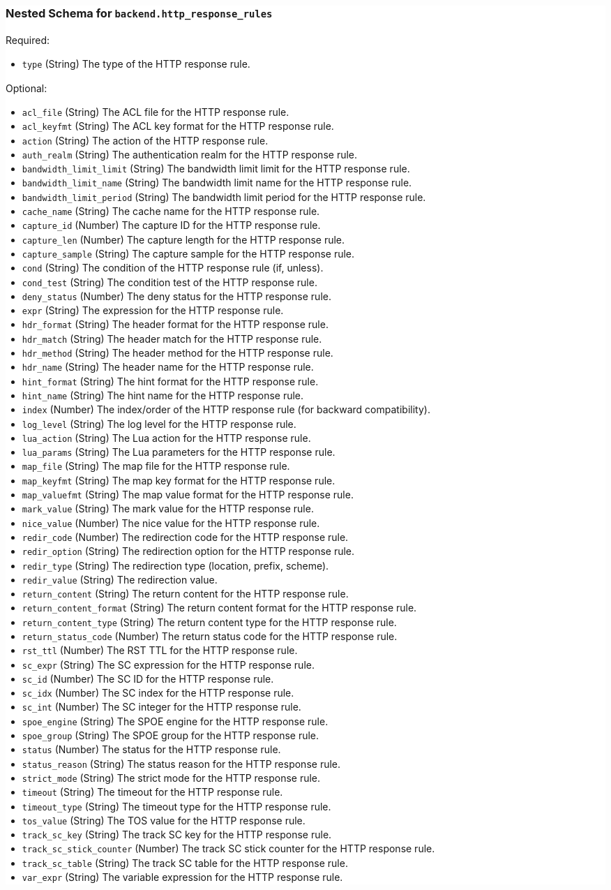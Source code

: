 
<a id="nestedblock--backend--http_response_rules"></a>
### Nested Schema for `backend.http_response_rules`

Required:

- `type` (String) The type of the HTTP response rule.

Optional:

- `acl_file` (String) The ACL file for the HTTP response rule.
- `acl_keyfmt` (String) The ACL key format for the HTTP response rule.
- `action` (String) The action of the HTTP response rule.
- `auth_realm` (String) The authentication realm for the HTTP response rule.
- `bandwidth_limit_limit` (String) The bandwidth limit limit for the HTTP response rule.
- `bandwidth_limit_name` (String) The bandwidth limit name for the HTTP response rule.
- `bandwidth_limit_period` (String) The bandwidth limit period for the HTTP response rule.
- `cache_name` (String) The cache name for the HTTP response rule.
- `capture_id` (Number) The capture ID for the HTTP response rule.
- `capture_len` (Number) The capture length for the HTTP response rule.
- `capture_sample` (String) The capture sample for the HTTP response rule.
- `cond` (String) The condition of the HTTP response rule (if, unless).
- `cond_test` (String) The condition test of the HTTP response rule.
- `deny_status` (Number) The deny status for the HTTP response rule.
- `expr` (String) The expression for the HTTP response rule.
- `hdr_format` (String) The header format for the HTTP response rule.
- `hdr_match` (String) The header match for the HTTP response rule.
- `hdr_method` (String) The header method for the HTTP response rule.
- `hdr_name` (String) The header name for the HTTP response rule.
- `hint_format` (String) The hint format for the HTTP response rule.
- `hint_name` (String) The hint name for the HTTP response rule.
- `index` (Number) The index/order of the HTTP response rule (for backward compatibility).
- `log_level` (String) The log level for the HTTP response rule.
- `lua_action` (String) The Lua action for the HTTP response rule.
- `lua_params` (String) The Lua parameters for the HTTP response rule.
- `map_file` (String) The map file for the HTTP response rule.
- `map_keyfmt` (String) The map key format for the HTTP response rule.
- `map_valuefmt` (String) The map value format for the HTTP response rule.
- `mark_value` (String) The mark value for the HTTP response rule.
- `nice_value` (Number) The nice value for the HTTP response rule.
- `redir_code` (Number) The redirection code for the HTTP response rule.
- `redir_option` (String) The redirection option for the HTTP response rule.
- `redir_type` (String) The redirection type (location, prefix, scheme).
- `redir_value` (String) The redirection value.
- `return_content` (String) The return content for the HTTP response rule.
- `return_content_format` (String) The return content format for the HTTP response rule.
- `return_content_type` (String) The return content type for the HTTP response rule.
- `return_status_code` (Number) The return status code for the HTTP response rule.
- `rst_ttl` (Number) The RST TTL for the HTTP response rule.
- `sc_expr` (String) The SC expression for the HTTP response rule.
- `sc_id` (Number) The SC ID for the HTTP response rule.
- `sc_idx` (Number) The SC index for the HTTP response rule.
- `sc_int` (Number) The SC integer for the HTTP response rule.
- `spoe_engine` (String) The SPOE engine for the HTTP response rule.
- `spoe_group` (String) The SPOE group for the HTTP response rule.
- `status` (Number) The status for the HTTP response rule.
- `status_reason` (String) The status reason for the HTTP response rule.
- `strict_mode` (String) The strict mode for the HTTP response rule.
- `timeout` (String) The timeout for the HTTP response rule.
- `timeout_type` (String) The timeout type for the HTTP response rule.
- `tos_value` (String) The TOS value for the HTTP response rule.
- `track_sc_key` (String) The track SC key for the HTTP response rule.
- `track_sc_stick_counter` (Number) The track SC stick counter for the HTTP response rule.
- `track_sc_table` (String) The track SC table for the HTTP response rule.
- `var_expr` (String) The variable expression for the HTTP response rule.